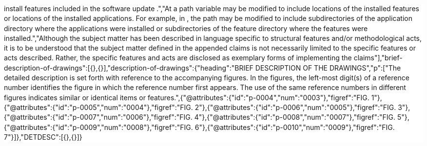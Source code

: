install features included in the software update .","At  a path variable may be modified to include locations of the installed features or locations of the installed applications. For example, in , the path  may be modified to include subdirectories of the application directory  where the applications  were installed or subdirectories of the feature directory  where the features  were installed.","Although the subject matter has been described in language specific to structural features and\/or methodological acts, it is to be understood that the subject matter defined in the appended claims is not necessarily limited to the specific features or acts described. Rather, the specific features and acts are disclosed as exemplary forms of implementing the claims"],"brief-description-of-drawings":[{},{}],"description-of-drawings":{"heading":"BRIEF DESCRIPTION OF THE DRAWINGS","p":["The detailed description is set forth with reference to the accompanying figures. In the figures, the left-most digit(s) of a reference number identifies the figure in which the reference number first appears. The use of the same reference numbers in different figures indicates similar or identical items or features.",{"@attributes":{"id":"p-0004","num":"0003"},"figref":"FIG. 1"},{"@attributes":{"id":"p-0005","num":"0004"},"figref":"FIG. 2"},{"@attributes":{"id":"p-0006","num":"0005"},"figref":"FIG. 3"},{"@attributes":{"id":"p-0007","num":"0006"},"figref":"FIG. 4"},{"@attributes":{"id":"p-0008","num":"0007"},"figref":"FIG. 5"},{"@attributes":{"id":"p-0009","num":"0008"},"figref":"FIG. 6"},{"@attributes":{"id":"p-0010","num":"0009"},"figref":"FIG. 7"}]},"DETDESC":[{},{}]}
